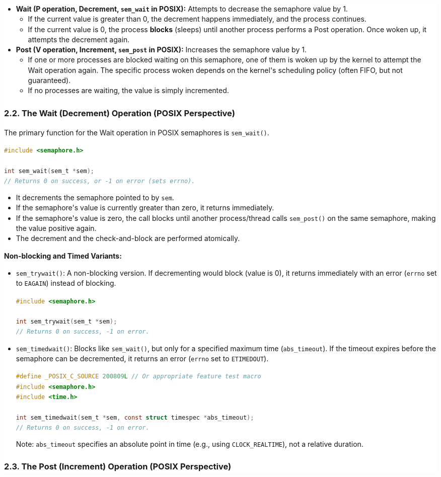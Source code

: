*   **Wait (P operation, Decrement, `sem_wait` in POSIX):** Attempts to decrease the semaphore value by 1.
    *   If the current value is greater than 0, the decrement happens immediately, and the process continues.
    *   If the current value is 0, the process **blocks** (sleeps) until another process performs a Post operation. Once woken up, it attempts the decrement again.
*   **Post (V operation, Increment, `sem_post` in POSIX):** Increases the semaphore value by 1.
    *   If one or more processes are blocked waiting on this semaphore, one of them is woken up by the kernel to attempt the Wait operation again. The specific process woken depends on the kernel's scheduling policy (often FIFO, but not guaranteed).
    *   If no processes are waiting, the value is simply incremented.

### 2.2. The Wait (Decrement) Operation (POSIX Perspective)

The primary function for the Wait operation in POSIX semaphores is `sem_wait()`.

```c
#include <semaphore.h>

int sem_wait(sem_t *sem);
// Returns 0 on success, or -1 on error (sets errno).
```

*   It decrements the semaphore pointed to by `sem`.
*   If the semaphore's value is currently greater than zero, it returns immediately.
*   If the semaphore's value is zero, the call blocks until another process/thread calls `sem_post()` on the same semaphore, making the value positive again.
*   The decrement and the check-and-block are performed atomically.

**Non-blocking and Timed Variants:**

*   `sem_trywait()`: A non-blocking version. If decrementing would block (value is 0), it returns immediately with an error (`errno` set to `EAGAIN`) instead of blocking.
    ```c
    #include <semaphore.h>

    int sem_trywait(sem_t *sem);
    // Returns 0 on success, -1 on error.
    ```
*   `sem_timedwait()`: Blocks like `sem_wait()`, but only for a specified maximum time (`abs_timeout`). If the timeout expires before the semaphore can be decremented, it returns an error (`errno` set to `ETIMEDOUT`).
    ```c
    #define _POSIX_C_SOURCE 200809L // Or appropriate feature test macro
    #include <semaphore.h>
    #include <time.h>

    int sem_timedwait(sem_t *sem, const struct timespec *abs_timeout);
    // Returns 0 on success, -1 on error.
    ```
    Note: `abs_timeout` specifies an absolute point in time (e.g., using `CLOCK_REALTIME`), not a relative duration.

### 2.3. The Post (Increment) Operation (POSIX Perspective)
